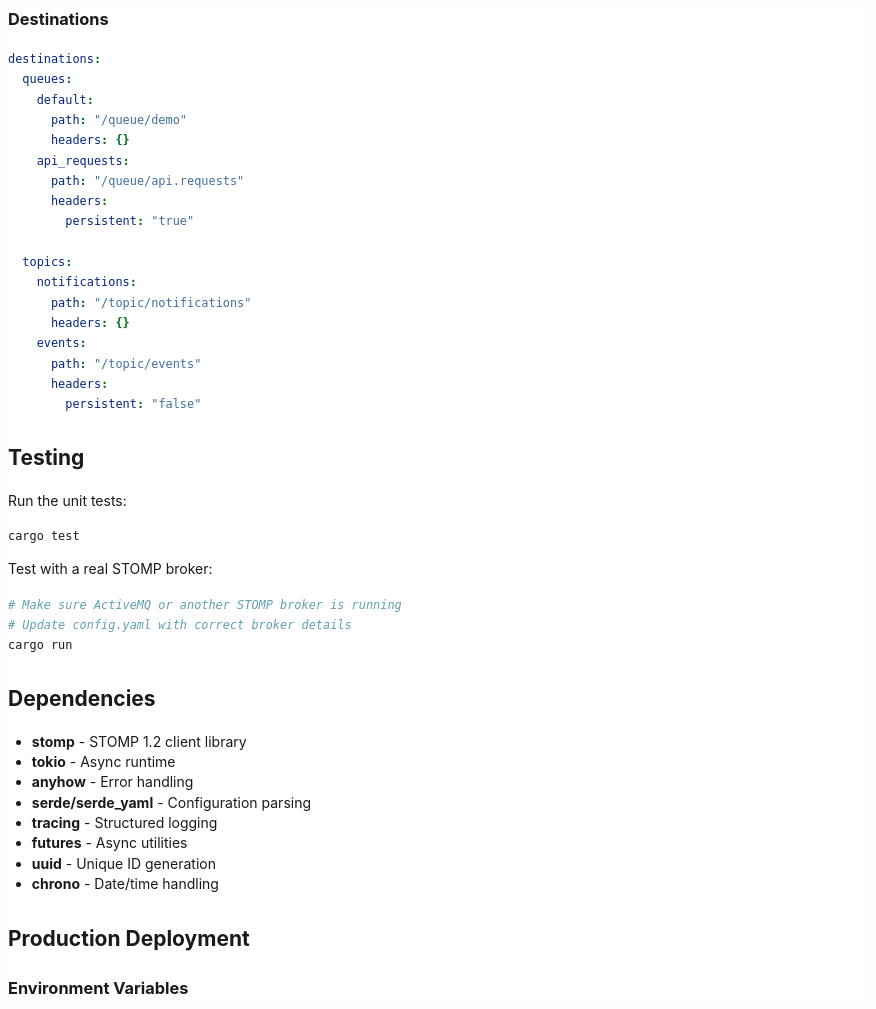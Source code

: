 ### Destinations

```yaml
destinations:
  queues:
    default:
      path: "/queue/demo"
      headers: {}
    api_requests:
      path: "/queue/api.requests"
      headers:
        persistent: "true"
  
  topics:
    notifications:
      path: "/topic/notifications"
      headers: {}
    events:
      path: "/topic/events"
      headers:
        persistent: "false"
```

## Testing

Run the unit tests:

```bash
cargo test
```

Test with a real STOMP broker:

```bash
# Make sure ActiveMQ or another STOMP broker is running
# Update config.yaml with correct broker details
cargo run
```

## Dependencies

- **stomp** - STOMP 1.2 client library
- **tokio** - Async runtime
- **anyhow** - Error handling
- **serde/serde_yaml** - Configuration parsing
- **tracing** - Structured logging
- **futures** - Async utilities
- **uuid** - Unique ID generation
- **chrono** - Date/time handling

## Production Deployment

### Environment Variables
